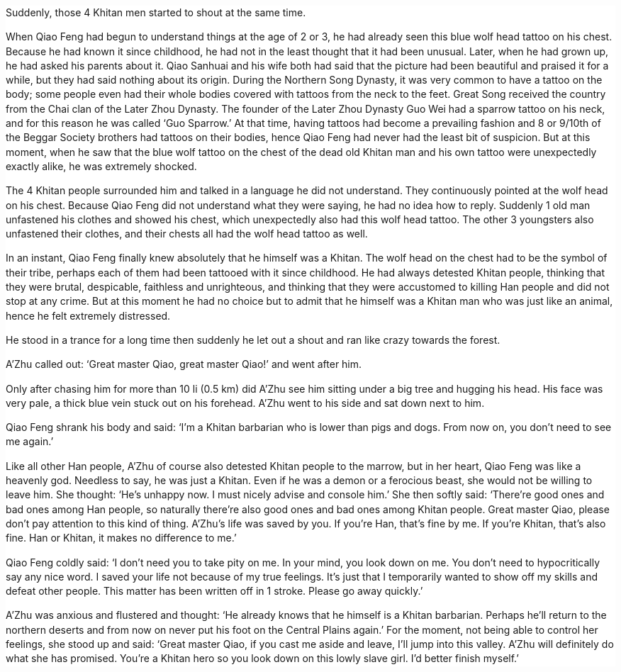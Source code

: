 Suddenly, those 4 Khitan men started to shout at the same time.

When Qiao Feng had begun to understand things at the age of 2 or 3, he had already seen this blue wolf head tattoo on his chest. Because he had known it since childhood, he had not in the least thought that it had been unusual. Later, when he had grown up, he had asked his parents about it. Qiao Sanhuai and his wife both had said that the picture had been beautiful and praised it for a while, but they had said nothing about its origin. During the Northern Song Dynasty, it was very common to have a tattoo on the body; some people even had their whole bodies covered with tattoos from the neck to the feet. Great Song received the country from the Chai clan of the Later Zhou Dynasty. The founder of the Later Zhou Dynasty Guo Wei had a sparrow tattoo on his neck, and for this reason he was called ‘Guo Sparrow.’ At that time, having tattoos had become a prevailing fashion and 8 or 9/10th of the Beggar Society brothers had tattoos on their bodies, hence Qiao Feng had never had the least bit of suspicion. But at this moment, when he saw that the blue wolf tattoo on the chest of the dead old Khitan man and his own tattoo were unexpectedly exactly alike, he was extremely shocked.

The 4 Khitan people surrounded him and talked in a language he did not understand. They continuously pointed at the wolf head on his chest. Because Qiao Feng did not understand what they were saying, he had no idea how to reply. Suddenly 1 old man unfastened his clothes and showed his chest, which unexpectedly also had this wolf head tattoo. The other 3 youngsters also unfastened their clothes, and their chests all had the wolf head tattoo as well.

In an instant, Qiao Feng finally knew absolutely that he himself was a Khitan. The wolf head on the chest had to be the symbol of their tribe, perhaps each of them had been tattooed with it since childhood. He had always detested Khitan people, thinking that they were brutal, despicable, faithless and unrighteous, and thinking that they were accustomed to killing Han people and did not stop at any crime. But at this moment he had no choice but to admit that he himself was a Khitan man who was just like an animal, hence he felt extremely distressed.

He stood in a trance for a long time then suddenly he let out a shout and ran like crazy towards the forest.

A’Zhu called out: ‘Great master Qiao, great master Qiao!’ and went after him.

Only after chasing him for more than 10 li (0.5 km) did A’Zhu see him sitting under a big tree and hugging his head. His face was very pale, a thick blue vein stuck out on his forehead. A’Zhu went to his side and sat down next to him.

Qiao Feng shrank his body and said: ‘I’m a Khitan barbarian who is lower than pigs and dogs. From now on, you don’t need to see me again.’

Like all other Han people, A’Zhu of course also detested Khitan people to the marrow, but in her heart, Qiao Feng was like a heavenly god. Needless to say, he was just a Khitan. Even if he was a demon or a ferocious beast, she would not be willing to leave him. She thought: ‘He’s unhappy now. I must nicely advise and console him.’ She then softly said: ‘There’re good ones and bad ones among Han people, so naturally there’re also good ones and bad ones among Khitan people. Great master Qiao, please don’t pay attention to this kind of thing. A’Zhu’s life was saved by you. If you’re Han, that’s fine by me. If you’re Khitan, that’s also fine. Han or Khitan, it makes no difference to me.’

Qiao Feng coldly said: ‘I don’t need you to take pity on me. In your mind, you look down on me. You don’t need to hypocritically say any nice word. I saved your life not because of my true feelings. It’s just that I temporarily wanted to show off my skills and defeat other people. This matter has been written off in 1 stroke. Please go away quickly.’

A’Zhu was anxious and flustered and thought: ‘He already knows that he himself is a Khitan barbarian. Perhaps he’ll return to the northern deserts and from now on never put his foot on the Central Plains again.’ For the moment, not being able to control her feelings, she stood up and said: ‘Great master Qiao, if you cast me aside and leave, I’ll jump into this valley. A’Zhu will definitely do what she has promised. You’re a Khitan hero so you look down on this lowly slave girl. I’d better finish myself.’
